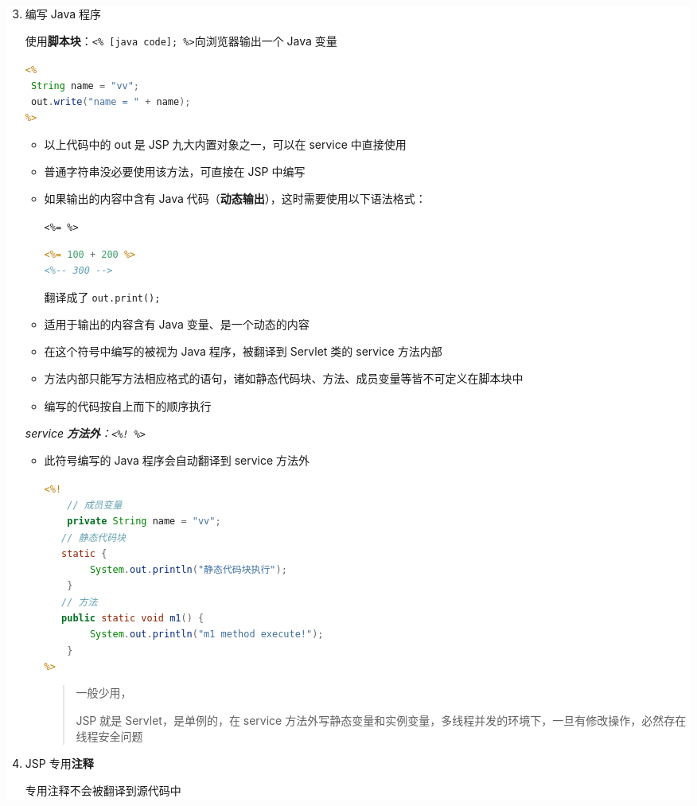 3. 编写 Java 程序

   使用**脚本块**：`<% [java code]; %>`向浏览器输出一个 Java 变量

   ```jsp
   <%
   	String name = "vv";
   	out.write("name = " + name);
   %>
   ```

   - 以上代码中的 out 是 JSP 九大内置对象之一，可以在 service 中直接使用

   - 普通字符串没必要使用该方法，可直接在 JSP 中编写

   - 如果输出的内容中含有 Java 代码（**动态输出**），这时需要使用以下语法格式：

     `<%= %>`

     ```jsp
     <%= 100 + 200 %>
     <%-- 300 -->
     ```

     翻译成了 `out.print();`

   - 适用于输出的内容含有 Java 变量、是一个动态的内容

   - 在这个符号中编写的被视为 Java 程序，被翻译到 Servlet 类的 service 方法内部
   - 方法内部只能写方法相应格式的语句，诸如静态代码块、方法、成员变量等皆不可定义在脚本块中
   - 编写的代码按自上而下的顺序执行

   *service **方法外**：`<%! %>`*

   - 此符号编写的 Java 程序会自动翻译到 service 方法外

     ```jsp
     <%!
         // 成员变量
         private String name = "vv";
     	// 静态代码块
     	static {
             System.out.println("静态代码块执行");
         }
     	// 方法
     	public static void m1() {
             System.out.println("m1 method execute!");
         }
     %>
     ```

     > 一般少用，
     >
     > JSP 就是 Servlet，是单例的，在 service 方法外写静态变量和实例变量，多线程并发的环境下，一旦有修改操作，必然存在线程安全问题

4. JSP 专用**注释**

   专用注释不会被翻译到源代码中
